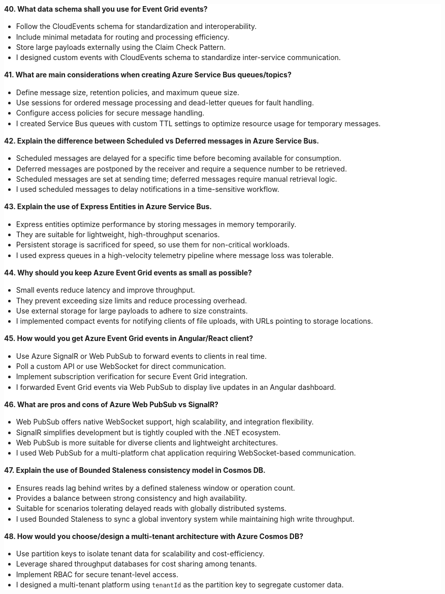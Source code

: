 **40. What data schema shall you use for Event Grid events?**  
- Follow the CloudEvents schema for standardization and interoperability.  
- Include minimal metadata for routing and processing efficiency.  
- Store large payloads externally using the Claim Check Pattern.  
- I designed custom events with CloudEvents schema to standardize inter-service communication.  

**41. What are main considerations when creating Azure Service Bus queues/topics?**  
- Define message size, retention policies, and maximum queue size.  
- Use sessions for ordered message processing and dead-letter queues for fault handling.  
- Configure access policies for secure message handling.  
- I created Service Bus queues with custom TTL settings to optimize resource usage for temporary messages.  

**42. Explain the difference between Scheduled vs Deferred messages in Azure Service Bus.**  
- Scheduled messages are delayed for a specific time before becoming available for consumption.  
- Deferred messages are postponed by the receiver and require a sequence number to be retrieved.  
- Scheduled messages are set at sending time; deferred messages require manual retrieval logic.  
- I used scheduled messages to delay notifications in a time-sensitive workflow.  

**43. Explain the use of Express Entities in Azure Service Bus.**  
- Express entities optimize performance by storing messages in memory temporarily.  
- They are suitable for lightweight, high-throughput scenarios.  
- Persistent storage is sacrificed for speed, so use them for non-critical workloads.  
- I used express queues in a high-velocity telemetry pipeline where message loss was tolerable.  

**44. Why should you keep Azure Event Grid events as small as possible?**  
- Small events reduce latency and improve throughput.  
- They prevent exceeding size limits and reduce processing overhead.  
- Use external storage for large payloads to adhere to size constraints.  
- I implemented compact events for notifying clients of file uploads, with URLs pointing to storage locations.  

**45. How would you get Azure Event Grid events in Angular/React client?**  
- Use Azure SignalR or Web PubSub to forward events to clients in real time.  
- Poll a custom API or use WebSocket for direct communication.  
- Implement subscription verification for secure Event Grid integration.  
- I forwarded Event Grid events via Web PubSub to display live updates in an Angular dashboard.  

**46. What are pros and cons of Azure Web PubSub vs SignalR?**  
- Web PubSub offers native WebSocket support, high scalability, and integration flexibility.  
- SignalR simplifies development but is tightly coupled with the .NET ecosystem.  
- Web PubSub is more suitable for diverse clients and lightweight architectures.  
- I used Web PubSub for a multi-platform chat application requiring WebSocket-based communication.  

**47. Explain the use of Bounded Staleness consistency model in Cosmos DB.**  
- Ensures reads lag behind writes by a defined staleness window or operation count.  
- Provides a balance between strong consistency and high availability.  
- Suitable for scenarios tolerating delayed reads with globally distributed systems.  
- I used Bounded Staleness to sync a global inventory system while maintaining high write throughput.  

**48. How would you choose/design a multi-tenant architecture with Azure Cosmos DB?**  
- Use partition keys to isolate tenant data for scalability and cost-efficiency.  
- Leverage shared throughput databases for cost sharing among tenants.  
- Implement RBAC for secure tenant-level access.  
- I designed a multi-tenant platform using `tenantId` as the partition key to segregate customer data.  
